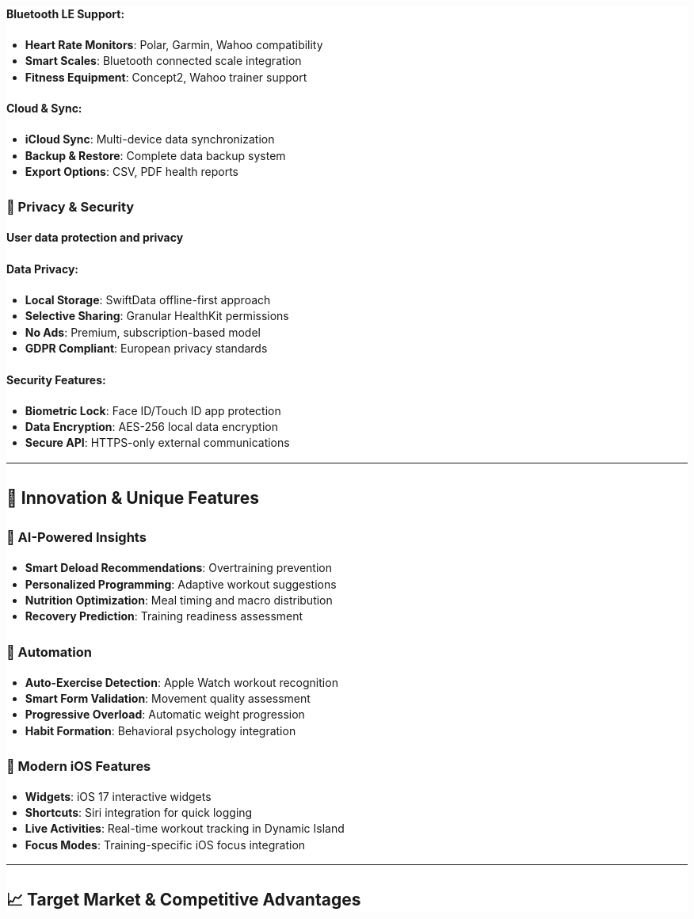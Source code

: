 #### Bluetooth LE Support:
- **Heart Rate Monitors**: Polar, Garmin, Wahoo compatibility
- **Smart Scales**: Bluetooth connected scale integration
- **Fitness Equipment**: Concept2, Wahoo trainer support

#### Cloud & Sync:
- **iCloud Sync**: Multi-device data synchronization
- **Backup & Restore**: Complete data backup system
- **Export Options**: CSV, PDF health reports

### 🔐 Privacy & Security
**User data protection and privacy**

#### Data Privacy:
- **Local Storage**: SwiftData offline-first approach
- **Selective Sharing**: Granular HealthKit permissions
- **No Ads**: Premium, subscription-based model
- **GDPR Compliant**: European privacy standards

#### Security Features:
- **Biometric Lock**: Face ID/Touch ID app protection
- **Data Encryption**: AES-256 local data encryption
- **Secure API**: HTTPS-only external communications

---

## 🚀 Innovation & Unique Features

### 🎯 AI-Powered Insights
- **Smart Deload Recommendations**: Overtraining prevention
- **Personalized Programming**: Adaptive workout suggestions
- **Nutrition Optimization**: Meal timing and macro distribution
- **Recovery Prediction**: Training readiness assessment

### 🔄 Automation
- **Auto-Exercise Detection**: Apple Watch workout recognition
- **Smart Form Validation**: Movement quality assessment
- **Progressive Overload**: Automatic weight progression
- **Habit Formation**: Behavioral psychology integration

### 📱 Modern iOS Features
- **Widgets**: iOS 17 interactive widgets
- **Shortcuts**: Siri integration for quick logging
- **Live Activities**: Real-time workout tracking in Dynamic Island
- **Focus Modes**: Training-specific iOS focus integration

---

## 📈 Target Market & Competitive Advantages
